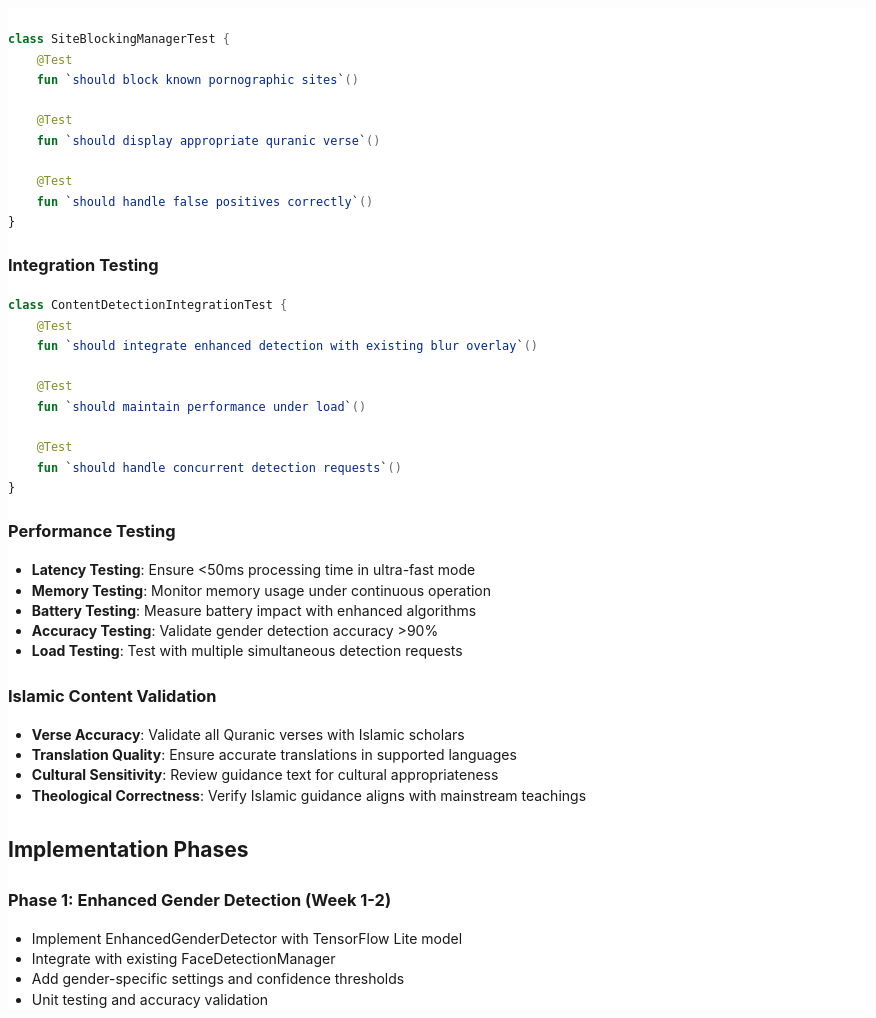 ```kotlin

class SiteBlockingManagerTest {
    @Test
    fun `should block known pornographic sites`()
    
    @Test
    fun `should display appropriate quranic verse`()
    
    @Test
    fun `should handle false positives correctly`()
}
```

### Integration Testing

```kotlin
class ContentDetectionIntegrationTest {
    @Test
    fun `should integrate enhanced detection with existing blur overlay`()
    
    @Test
    fun `should maintain performance under load`()
    
    @Test
    fun `should handle concurrent detection requests`()
}
```

### Performance Testing

- **Latency Testing**: Ensure <50ms processing time in ultra-fast mode
- **Memory Testing**: Monitor memory usage under continuous operation
- **Battery Testing**: Measure battery impact with enhanced algorithms
- **Accuracy Testing**: Validate gender detection accuracy >90%
- **Load Testing**: Test with multiple simultaneous detection requests

### Islamic Content Validation

- **Verse Accuracy**: Validate all Quranic verses with Islamic scholars
- **Translation Quality**: Ensure accurate translations in supported languages
- **Cultural Sensitivity**: Review guidance text for cultural appropriateness
- **Theological Correctness**: Verify Islamic guidance aligns with mainstream teachings

## Implementation Phases

### Phase 1: Enhanced Gender Detection (Week 1-2)
- Implement EnhancedGenderDetector with TensorFlow Lite model
- Integrate with existing FaceDetectionManager
- Add gender-specific settings and confidence thresholds
- Unit testing and accuracy validation
